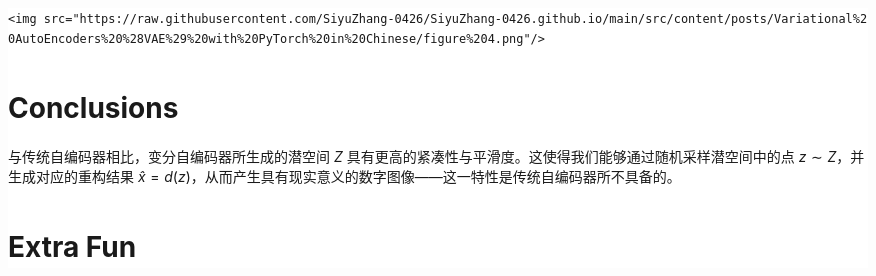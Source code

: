 	<img src="https://raw.githubusercontent.com/SiyuZhang-0426/SiyuZhang-0426.github.io/main/src/content/posts/Variational%20AutoEncoders%20%28VAE%29%20with%20PyTorch%20in%20Chinese/figure%204.png"/>
</div>

# Conclusions

与传统自编码器相比，变分自编码器所生成的潜空间 $Z$ 具有更高的紧凑性与平滑度。这使得我们能够通过随机采样潜空间中的点 $z \sim Z$，并生成对应的重构结果 $\hat{x} = d(z)$，从而产生具有现实意义的数字图像——这一特性是传统自编码器所不具备的。

# Extra Fun
